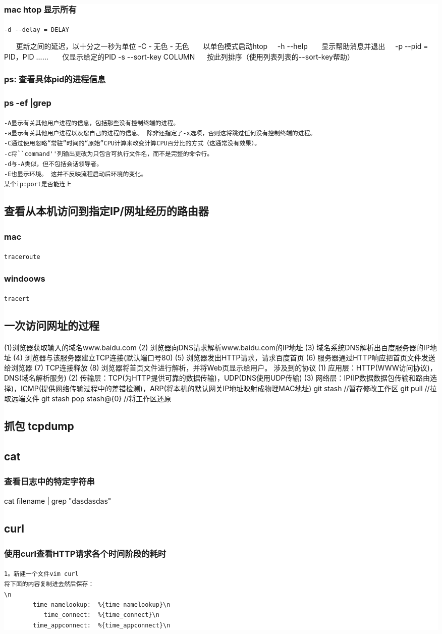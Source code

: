 ### mac htop 显示所有
    -d --delay = DELAY
      更新之间的延迟，以十分之一秒为单位
    -C - 无色 - 无色
      以单色模式启动htop
    -h --help
      显示帮助消息并退出
    -p --pid = PID，PID ......
      仅显示给定的PID
    -s --sort-key COLUMN
     按此列排序（使用列表列表的--sort-key帮助）
### ps: 查看具体pid的进程信息
### ps -ef |grep
    -A显示有关其他用户进程的信息，包括那些没有控制终端的进程。
    -a显示有关其他用户进程以及您自己的进程的信息。 除非还指定了-x选项，否则这将跳过任何没有控制终端的进程。
    -C通过使用忽略“常驻”时间的“原始”CPU计算来改变计算CPU百分比的方式（这通常没有效果）。
    -c将``command''列输出更改为只包含可执行文件名，而不是完整的命令行。
    -d与-A类似，但不包括会话领导者。
    -E也显示环境。 这并不反映流程启动后环境的变化。
    某个ip:port是否能连上
## 查看从本机访问到指定IP/网址经历的路由器
### mac 
    traceroute
### windoows 
    tracert
## 一次访问网址的过程
(1)浏览器获取输入的域名www.baidu.com
(2) 浏览器向DNS请求解析www.baidu.com的IP地址
(3) 域名系统DNS解析出百度服务器的IP地址
(4) 浏览器与该服务器建立TCP连接(默认端口号80)
(5) 浏览器发出HTTP请求，请求百度首页
(6) 服务器通过HTTP响应把首页文件发送给浏览器
(7) TCP连接释放
(8) 浏览器将首页文件进行解析，并将Web页显示给用户。
涉及到的协议
(1) 应用层：HTTP(WWW访问协议)，DNS(域名解析服务)
(2) 传输层：TCP(为HTTP提供可靠的数据传输)，UDP(DNS使用UDP传输)
(3) 网络层：IP(IP数据数据包传输和路由选择)，ICMP(提供网络传输过程中的差错检测)，ARP(将本机的默认网关IP地址映射成物理MAC地址)
git stash  //暂存修改工作区
git pull  //拉取远端文件
git stash pop stash@{0}    //将工作区还原

## 抓包 tcpdump
## cat
### 查看日志中的特定字符串
cat filename | grep "dasdasdas"
## curl
###  使用curl查看HTTP请求各个时间阶段的耗时
    1。新建一个文件vim curl
    将下面的内容复制进去然后保存：
    \n
            time_namelookup:  %{time_namelookup}\n
               time_connect:  %{time_connect}\n
            time_appconnect:  %{time_appconnect}\n